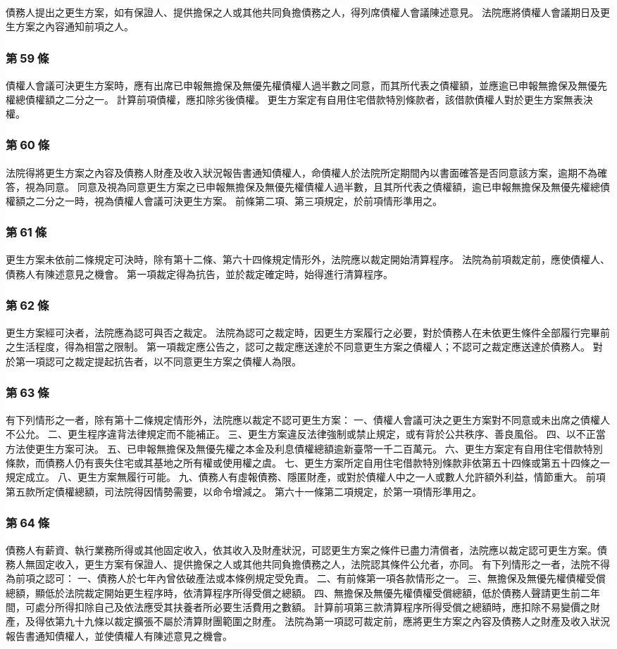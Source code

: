 債務人提出之更生方案，如有保證人、提供擔保之人或其他共同負擔債務之人，得列席債權人會議陳述意見。
法院應將債權人會議期日及更生方案之內容通知前項之人。

### 第 59 條

債權人會議可決更生方案時，應有出席已申報無擔保及無優先權債權人過半數之同意，而其所代表之債權額，並應逾已申報無擔保及無優先權總債權額之二分之一。
計算前項債權，應扣除劣後債權。
更生方案定有自用住宅借款特別條款者，該借款債權人對於更生方案無表決權。

### 第 60 條

法院得將更生方案之內容及債務人財產及收入狀況報告書通知債權人，命債權人於法院所定期間內以書面確答是否同意該方案，逾期不為確答，視為同意。
同意及視為同意更生方案之已申報無擔保及無優先權債權人過半數，且其所代表之債權額，逾已申報無擔保及無優先權總債權額之二分之一時，視為債權人會議可決更生方案。
前條第二項、第三項規定，於前項情形準用之。

### 第 61 條

更生方案未依前二條規定可決時，除有第十二條、第六十四條規定情形外，法院應以裁定開始清算程序。
法院為前項裁定前，應使債權人、債務人有陳述意見之機會。
第一項裁定得為抗告，並於裁定確定時，始得進行清算程序。

### 第 62 條

更生方案經可決者，法院應為認可與否之裁定。
法院為認可之裁定時，因更生方案履行之必要，對於債務人在未依更生條件全部履行完畢前之生活程度，得為相當之限制。
第一項裁定應公告之，認可之裁定應送達於不同意更生方案之債權人；不認可之裁定應送達於債務人。
對於第一項認可之裁定提起抗告者，以不同意更生方案之債權人為限。

### 第 63 條

有下列情形之一者，除有第十二條規定情形外，法院應以裁定不認可更生方案：
一、債權人會議可決之更生方案對不同意或未出席之債權人不公允。
二、更生程序違背法律規定而不能補正。
三、更生方案違反法律強制或禁止規定，或有背於公共秩序、善良風俗。
四、以不正當方法使更生方案可決。
五、已申報無擔保及無優先權之本金及利息債權總額逾新臺幣一千二百萬元。
六、更生方案定有自用住宅借款特別條款，而債務人仍有喪失住宅或其基地之所有權或使用權之虞。
七、更生方案所定自用住宅借款特別條款非依第五十四條或第五十四條之一規定成立。
八、更生方案無履行可能。
九、債務人有虛報債務、隱匿財產，或對於債權人中之一人或數人允許額外利益，情節重大。
前項第五款所定債權總額，司法院得因情勢需要，以命令增減之。
第六十一條第二項規定，於第一項情形準用之。

### 第 64 條

債務人有薪資、執行業務所得或其他固定收入，依其收入及財產狀況，可認更生方案之條件已盡力清償者，法院應以裁定認可更生方案。債務人無固定收入，更生方案有保證人、提供擔保之人或其他共同負擔債務之人，法院認其條件公允者，亦同。
有下列情形之一者，法院不得為前項之認可：
一、債務人於七年內曾依破產法或本條例規定受免責。
二、有前條第一項各款情形之一。
三、無擔保及無優先權債權受償總額，顯低於法院裁定開始更生程序時，依清算程序所得受償之總額。
四、無擔保及無優先權債權受償總額，低於債務人聲請更生前二年間，可處分所得扣除自己及依法應受其扶養者所必要生活費用之數額。
計算前項第三款清算程序所得受償之總額時，應扣除不易變價之財產，及得依第九十九條以裁定擴張不屬於清算財團範圍之財產。
法院為第一項認可裁定前，應將更生方案之內容及債務人之財產及收入狀況報告書通知債權人，並使債權人有陳述意見之機會。
